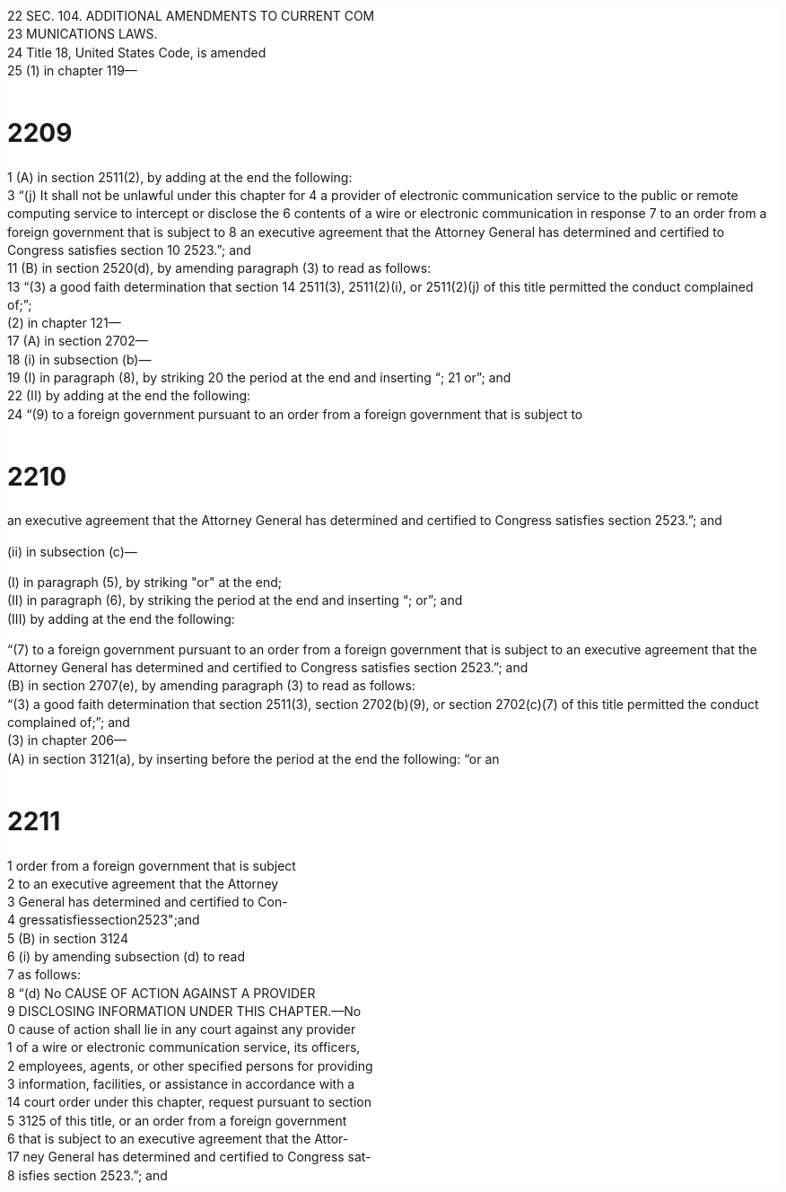 22 SEC. 104. ADDITIONAL AMENDMENTS TO CURRENT COM  
23 MUNICATIONS LAWS.  
24 Title 18, United States Code, is amended  
25 (1) in chapter 119—

# 2209

1 (A) in section 2511(2), by adding at the end the following:  
3 “(j) It shall not be unlawful under this chapter for 4 a provider of electronic communication service to the public or remote computing service to intercept or disclose the 6 contents of a wire or electronic communication in response 7 to an order from a foreign government that is subject to 8 an executive agreement that the Attorney General has determined and certified to Congress satisfies section 10 2523.”; and  
11 (B) in section 2520(d), by amending paragraph (3) to read as follows:  
13 “(3) a good faith determination that section 14 2511(3), 2511(2)(i), or 2511(2)(j) of this title permitted the conduct complained of;”;  
(2) in chapter 121—  
17 (A) in section 2702—  
18 (i) in subsection (b)—  
19 (I) in paragraph (8), by striking 20 the period at the end and inserting “; 21 or”; and  
22 (II) by adding at the end the following:  
24 “(9) to a foreign government pursuant to an order from a foreign government that is subject to

# 2210

an executive agreement that the Attorney General has determined and certified to Congress satisfies section 2523.”; and

(ii) in subsection (c)—

(I) in paragraph (5), by striking "or" at the end;  
(II) in paragraph (6), by striking the period at the end and inserting “; or”; and  
(III) by adding at the end the following:

“(7) to a foreign government pursuant to an order from a foreign government that is subject to an executive agreement that the Attorney General has determined and certified to Congress satisfies section 2523.”; and  
(B) in section 2707(e), by amending paragraph (3) to read as follows:  
“(3) a good faith determination that section 2511(3), section 2702(b)(9), or section 2702(c)(7) of this title permitted the conduct complained of;”; and  
(3) in chapter 206—  
(A) in section 3121(a), by inserting before the period at the end the following: “or an

# 2211

1 order from a foreign government that is subject  
2 to an executive agreement that the Attorney  
3 General has determined and certified to Con-  
4 gressatisfiessection2523";and  
5 (B) in section 3124  
6 (i) by amending subsection (d) to read  
7 as follows:  
8 “(d) No CAUSE OF ACTION AGAINST A PROVIDER  
9 DISCLOSING INFORMATION UNDER THIS CHAPTER.—No  
0 cause of action shall lie in any court against any provider  
1 of a wire or electronic communication service, its officers,  
2 employees, agents, or other specified persons for providing  
3 information, facilities, or assistance in accordance with a  
14 court order under this chapter, request pursuant to section  
5 3125 of this title, or an order from a foreign government  
6 that is subject to an executive agreement that the Attor-  
17 ney General has determined and certified to Congress sat-  
8 isfies section 2523.”; and  